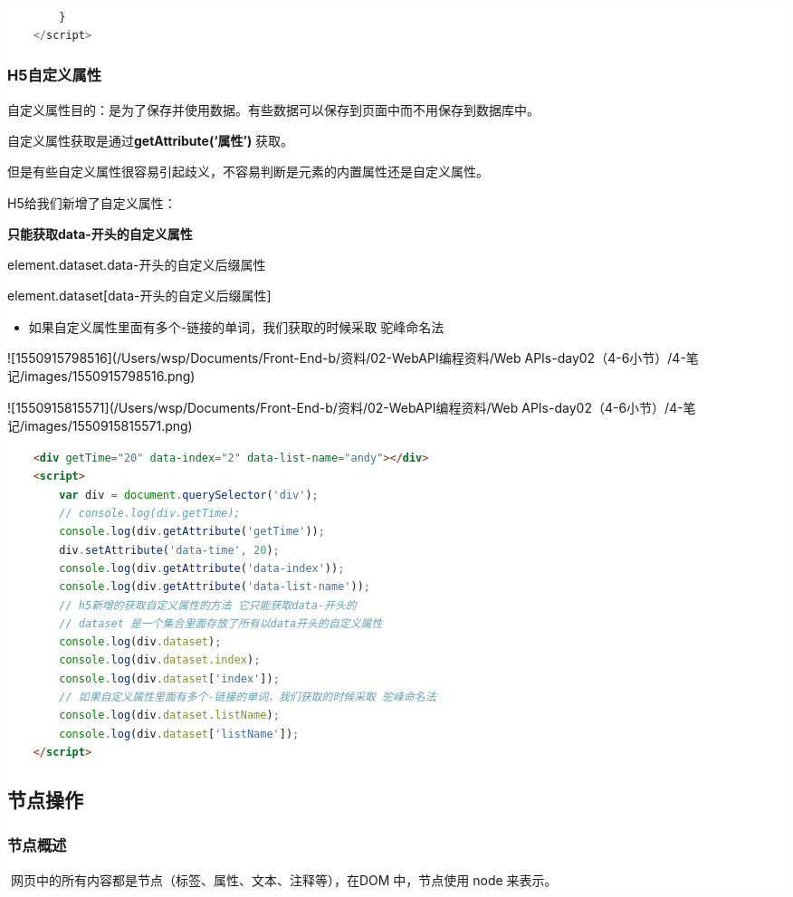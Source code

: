 ```js
        }
    </script>
```



### H5自定义属性

自定义属性目的：是为了保存并使用数据。有些数据可以保存到页面中而不用保存到数据库中。

自定义属性获取是通过**getAttribute(‘属性’)** 获取。

但是有些自定义属性很容易引起歧义，不容易判断是元素的内置属性还是自定义属性。

H5给我们新增了自定义属性：

**只能获取data-开头的自定义属性**

element.dataset.data-开头的自定义后缀属性

element.dataset[data-开头的自定义后缀属性]

- 如果自定义属性里面有多个-链接的单词，我们获取的时候采取 驼峰命名法

![1550915798516](/Users/wsp/Documents/Front-End-b/资料/02-WebAPI编程资料/Web APIs-day02（4-6小节）/4-笔记/images/1550915798516.png)

![1550915815571](/Users/wsp/Documents/Front-End-b/资料/02-WebAPI编程资料/Web APIs-day02（4-6小节）/4-笔记/images/1550915815571.png)

```html
    <div getTime="20" data-index="2" data-list-name="andy"></div>
    <script>
        var div = document.querySelector('div');
        // console.log(div.getTime);
        console.log(div.getAttribute('getTime'));
        div.setAttribute('data-time', 20);
        console.log(div.getAttribute('data-index'));
        console.log(div.getAttribute('data-list-name'));
        // h5新增的获取自定义属性的方法 它只能获取data-开头的
        // dataset 是一个集合里面存放了所有以data开头的自定义属性
        console.log(div.dataset);
        console.log(div.dataset.index);
        console.log(div.dataset['index']);
        // 如果自定义属性里面有多个-链接的单词，我们获取的时候采取 驼峰命名法
        console.log(div.dataset.listName);
        console.log(div.dataset['listName']);
    </script>
```



## 节点操作

### 节点概述

​	网页中的所有内容都是节点（标签、属性、文本、注释等），在DOM 中，节点使用 node 来表示。
